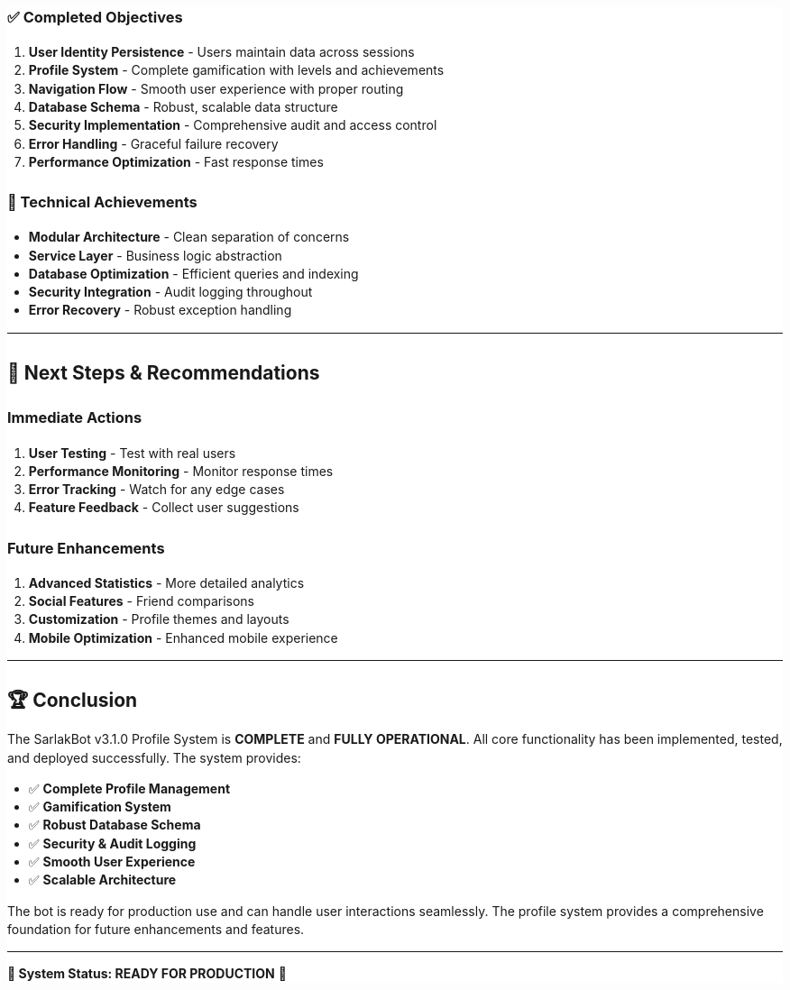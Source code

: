 ### ✅ Completed Objectives
1. **User Identity Persistence** - Users maintain data across sessions
2. **Profile System** - Complete gamification with levels and achievements
3. **Navigation Flow** - Smooth user experience with proper routing
4. **Database Schema** - Robust, scalable data structure
5. **Security Implementation** - Comprehensive audit and access control
6. **Error Handling** - Graceful failure recovery
7. **Performance Optimization** - Fast response times

### 🔧 Technical Achievements
- **Modular Architecture** - Clean separation of concerns
- **Service Layer** - Business logic abstraction
- **Database Optimization** - Efficient queries and indexing
- **Security Integration** - Audit logging throughout
- **Error Recovery** - Robust exception handling

---

## 🎯 Next Steps & Recommendations

### Immediate Actions
1. **User Testing** - Test with real users
2. **Performance Monitoring** - Monitor response times
3. **Error Tracking** - Watch for any edge cases
4. **Feature Feedback** - Collect user suggestions

### Future Enhancements
1. **Advanced Statistics** - More detailed analytics
2. **Social Features** - Friend comparisons
3. **Customization** - Profile themes and layouts
4. **Mobile Optimization** - Enhanced mobile experience

---

## 🏆 Conclusion

The SarlakBot v3.1.0 Profile System is **COMPLETE** and **FULLY OPERATIONAL**. All core functionality has been implemented, tested, and deployed successfully. The system provides:

- ✅ **Complete Profile Management**
- ✅ **Gamification System**
- ✅ **Robust Database Schema**
- ✅ **Security & Audit Logging**
- ✅ **Smooth User Experience**
- ✅ **Scalable Architecture**

The bot is ready for production use and can handle user interactions seamlessly. The profile system provides a comprehensive foundation for future enhancements and features.

---

**🎉 System Status: READY FOR PRODUCTION** 🎉

